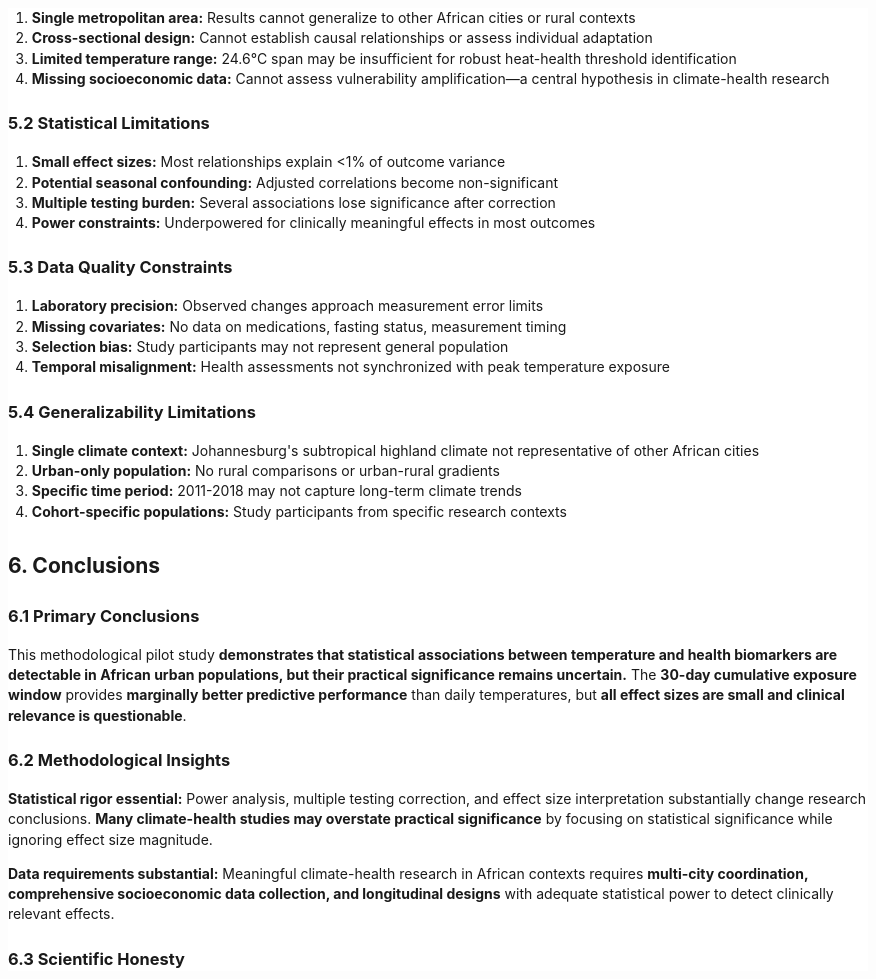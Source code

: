 1. **Single metropolitan area:** Results cannot generalize to other African cities or rural contexts
2. **Cross-sectional design:** Cannot establish causal relationships or assess individual adaptation
3. **Limited temperature range:** 24.6°C span may be insufficient for robust heat-health threshold identification
4. **Missing socioeconomic data:** Cannot assess vulnerability amplification—a central hypothesis in climate-health research

### 5.2 Statistical Limitations

1. **Small effect sizes:** Most relationships explain <1% of outcome variance
2. **Potential seasonal confounding:** Adjusted correlations become non-significant
3. **Multiple testing burden:** Several associations lose significance after correction
4. **Power constraints:** Underpowered for clinically meaningful effects in most outcomes

### 5.3 Data Quality Constraints

1. **Laboratory precision:** Observed changes approach measurement error limits
2. **Missing covariates:** No data on medications, fasting status, measurement timing
3. **Selection bias:** Study participants may not represent general population
4. **Temporal misalignment:** Health assessments not synchronized with peak temperature exposure

### 5.4 Generalizability Limitations

1. **Single climate context:** Johannesburg's subtropical highland climate not representative of other African cities
2. **Urban-only population:** No rural comparisons or urban-rural gradients
3. **Specific time period:** 2011-2018 may not capture long-term climate trends
4. **Cohort-specific populations:** Study participants from specific research contexts

## 6. Conclusions

### 6.1 Primary Conclusions

This methodological pilot study **demonstrates that statistical associations between temperature and health biomarkers are detectable in African urban populations, but their practical significance remains uncertain.** The **30-day cumulative exposure window** provides **marginally better predictive performance** than daily temperatures, but **all effect sizes are small and clinical relevance is questionable**.

### 6.2 Methodological Insights

**Statistical rigor essential:** Power analysis, multiple testing correction, and effect size interpretation substantially change research conclusions. **Many climate-health studies may overstate practical significance** by focusing on statistical significance while ignoring effect size magnitude.

**Data requirements substantial:** Meaningful climate-health research in African contexts requires **multi-city coordination, comprehensive socioeconomic data collection, and longitudinal designs** with adequate statistical power to detect clinically relevant effects.

### 6.3 Scientific Honesty
